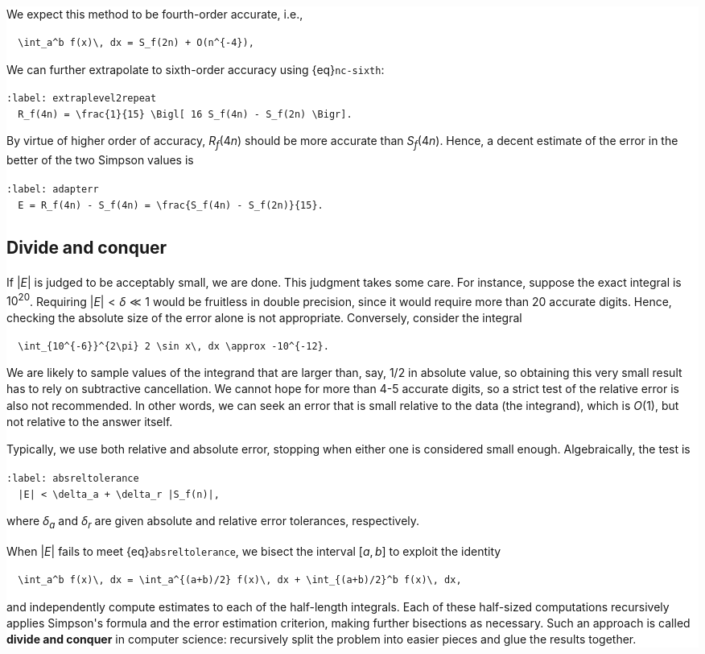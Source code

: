 We expect this method to be fourth-order accurate, i.e.,

```{math}
  \int_a^b f(x)\, dx = S_f(2n) + O(n^{-4}),
```

We can further extrapolate to sixth-order accuracy using {eq}`nc-sixth`:

```{math}
:label: extraplevel2repeat
  R_f(4n) = \frac{1}{15} \Bigl[ 16 S_f(4n) - S_f(2n) \Bigr].
```

By virtue of higher order of accuracy, $R_f(4n)$ should be more accurate than $S_f(4n)$. Hence, a decent estimate of the error in the better of the two Simpson values is

```{math}
:label: adapterr
  E = R_f(4n) - S_f(4n) = \frac{S_f(4n) - S_f(2n)}{15}.
```

```{index} adaptivity; in integration, divide and conquer
```

## Divide and conquer

If $|E|$ is judged to be acceptably small, we are done. This judgment takes some care. For instance, suppose the exact integral is $10^{20}$.  Requiring $|E| < \delta\ll 1$ would be fruitless in double precision, since it would require more than 20 accurate digits. Hence, checking the absolute size of the error alone is not appropriate. Conversely, consider the integral

```{math}
  \int_{10^{-6}}^{2\pi} 2 \sin x\, dx \approx -10^{-12}.
```

We are likely to sample values of the integrand that are larger than, say, $1/2$ in absolute value, so obtaining this very small result has to rely on subtractive cancellation. We cannot hope for more than 4-5 accurate digits, so a strict test of the relative error is also not recommended. In other words, we can seek an error that is small relative to the data (the integrand), which is $O(1)$, but not relative to the answer itself. 

Typically, we use both relative and absolute error, stopping when either one is considered small enough. Algebraically, the test is

```{math}
:label: absreltolerance
  |E| < \delta_a + \delta_r |S_f(n)|,
```

where $\delta_a$ and $\delta_r$ are given absolute and relative error tolerances, respectively.

When $|E|$ fails to meet {eq}`absreltolerance`, we bisect the interval $[a,b]$ to exploit the identity

```{math}
  \int_a^b f(x)\, dx = \int_a^{(a+b)/2} f(x)\, dx + \int_{(a+b)/2}^b f(x)\, dx,
```

and independently compute estimates to each of the half-length integrals. Each of these half-sized computations recursively applies Simpson's formula and the error estimation criterion, making further bisections as necessary. Such an approach is called **divide and conquer** in computer science: recursively split the problem into easier pieces and glue the results together.
